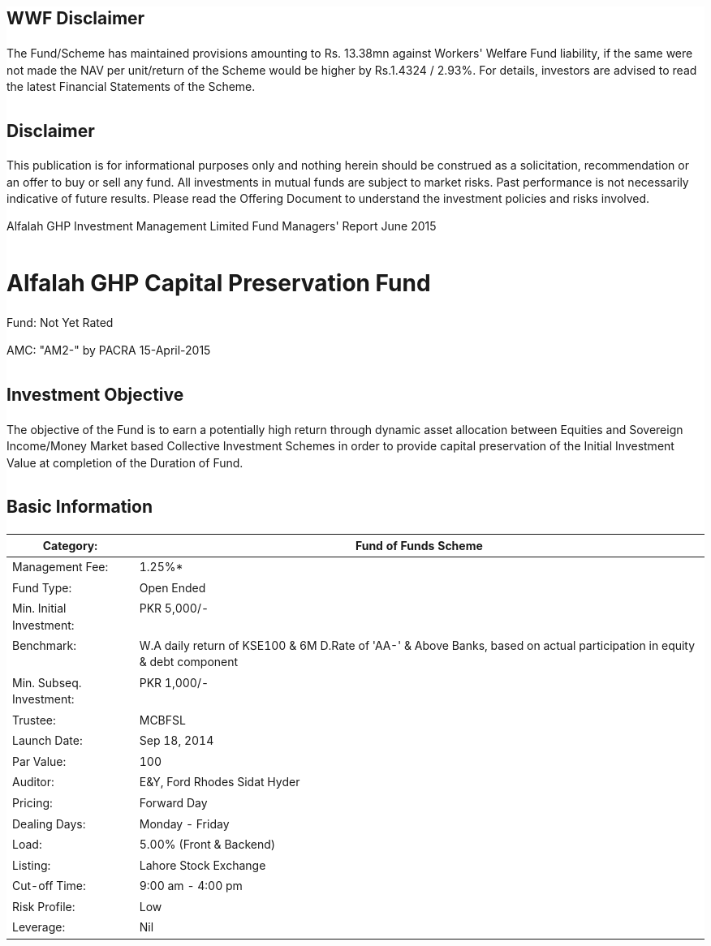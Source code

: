 ## WWF Disclaimer

The Fund/Scheme has maintained provisions amounting to Rs. 13.38mn against Workers' Welfare Fund liability, if the same were not made the NAV per unit/return of the Scheme would be higher by Rs.1.4324 / 2.93%. For details, investors are advised to read the latest Financial Statements of the Scheme.

## Disclaimer

This publication is for informational purposes only and nothing herein should be construed as a solicitation, recommendation or an offer to buy or sell any fund. All investments in mutual funds are subject to market risks. Past performance is not necessarily indicative of future results. Please read the Offering Document to understand the investment policies and risks involved.

Alfalah GHP Investment Management Limited Fund Managers' Report June 2015

# Alfalah GHP Capital Preservation Fund

Fund: Not Yet Rated

AMC: "AM2-" by PACRA 15-April-2015

## Investment Objective

The objective of the Fund is to earn a potentially high return through dynamic asset allocation between Equities and Sovereign Income/Money Market based Collective Investment Schemes in order to provide capital preservation of the Initial Investment Value at completion of the Duration of Fund.

## Basic Information

| Category:                | Fund of Funds Scheme                                                                                                    |
| ------------------------ | ----------------------------------------------------------------------------------------------------------------------- |
| Management Fee:          | 1.25%\*                                                                                                                 |
| Fund Type:               | Open Ended                                                                                                              |
| Min. Initial Investment: | PKR 5,000/-                                                                                                             |
| Benchmark:               | W.A daily return of KSE100 & 6M D.Rate of 'AA-' & Above Banks, based on actual participation in equity & debt component |
| Min. Subseq. Investment: | PKR 1,000/-                                                                                                             |
| Trustee:                 | MCBFSL                                                                                                                  |
| Launch Date:             | Sep 18, 2014                                                                                                            |
| Par Value:               | 100                                                                                                                     |
| Auditor:                 | E&Y, Ford Rhodes Sidat Hyder                                                                                            |
| Pricing:                 | Forward Day                                                                                                             |
| Dealing Days:            | Monday - Friday                                                                                                         |
| Load:                    | 5.00% (Front & Backend)                                                                                                 |
| Listing:                 | Lahore Stock Exchange                                                                                                   |
| Cut-off Time:            | 9:00 am - 4:00 pm                                                                                                       |
| Risk Profile:            | Low                                                                                                                     |
| Leverage:                | Nil                                                                                                                     |
